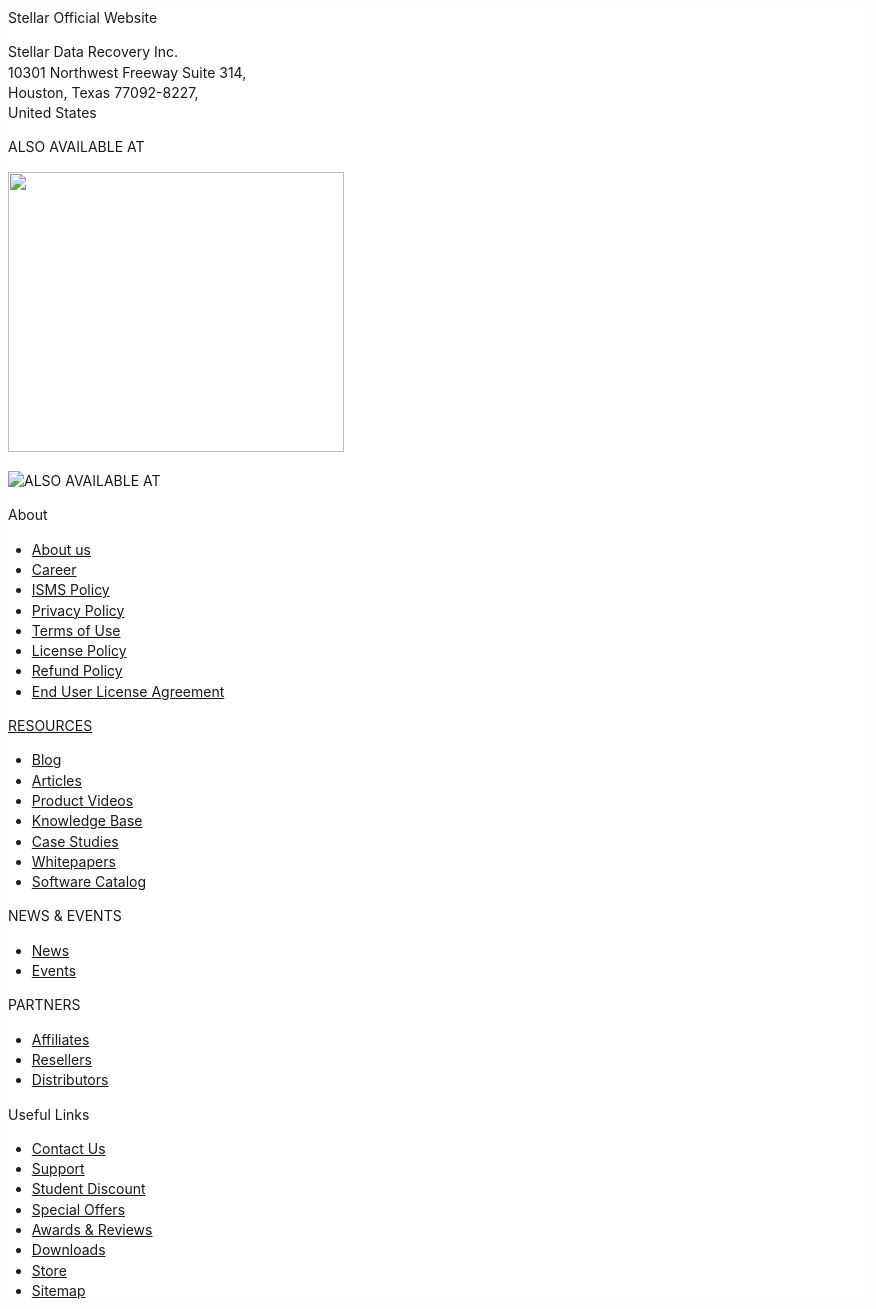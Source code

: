  Stellar Official Website

 Stellar Data Recovery Inc.  
 10301 Northwest Freeway Suite 314,  
 Houston, Texas 77092-8227,  
 United States

 ALSO AVAILABLE AT


<a href="https://getlyla.pxf.io/c/5597632/1455723/15391" target="_top" id="1455723"><img src="//a.impactradius-go.com/display-ad/15391-1455723" border="0" alt="" width="336" height="280"/></a><img height="0" width="0" src="https://imp.pxf.io/i/5597632/1455723/15391" style="position:absolute;visibility:hidden;" border="0" />

![ALSO AVAILABLE AT](https://www.stellarinfo.com/images/v7/Partners_logo_new.png)

 About

* [About us](https://www.stellarinfo.com/company/about/stellar-overview.php)
* [Career](https://www.stellarinfo.com/career/)
* [ISMS Policy](https://www.stellarinfo.com/company/about/quality-policy.php)
* [Privacy Policy](https://www.stellarinfo.com/company/legal/privacy-policy.php)
* [Terms of Use](https://www.stellarinfo.com/company/legal/terms-of-use.php)
* [License Policy](https://www.stellarinfo.com/software-licensing-usage.php)
* [Refund Policy](https://www.stellarinfo.com/company/legal/refund-policy.php)
* [End User License Agreement](https://www.stellarinfo.com/company/legal/eula.php)

[RESOURCES](https://tools.techidaily.com/stellardata-recovery/buy-now/)

* [Blog](https://tools.techidaily.com/stellardata-recovery/buy-now/)
* [Articles](https://tools.techidaily.com/stellardata-recovery/buy-now/)
* [Product Videos](https://www.stellarinfo.com/video-gallery.php)
* [Knowledge Base](https://tools.techidaily.com/stellardata-recovery/buy-now/)
* [Case Studies](https://tools.techidaily.com/stellardata-recovery/buy-now/)
* [Whitepapers](https://tools.techidaily.com/stellardata-recovery/buy-now/)
* [Software Catalog](https://www.stellarinfo.com/company/catalog/softwarecatalog.pdf)

 NEWS & EVENTS

* [News](https://www.stellarinfo.com/company/press)
* [Events](https://www.stellarinfo.com/affiliate-summit/affiliate-summit.php)

 PARTNERS

* [Affiliates](https://tools.techidaily.com/stellardata-recovery/buy-now/)
* [Resellers](https://tools.techidaily.com/stellardata-recovery/buy-now/)
* [Distributors](https://tools.techidaily.com/stellardata-recovery/buy-now/)

 Useful Links

* [Contact Us](https://www.stellarinfo.com/contact/contact-us.php)
* [Support](https://tools.techidaily.com/stellardata-recovery/buy-now/)
* [Student Discount](https://www.stellarinfo.com/student-discount/)
* [Special Offers](https://tools.techidaily.com/stellardata-recovery/buy-now/)
* [Awards & Reviews](https://www.stellarinfo.com/company/about/data-restore-reviews.php)
* [Downloads](https://www.stellarinfo.com/download.php)
* [Store](https://tools.techidaily.com/stellardata-recovery/buy-now/)
* [Sitemap](https://www.stellarinfo.com/sitemap.php)

